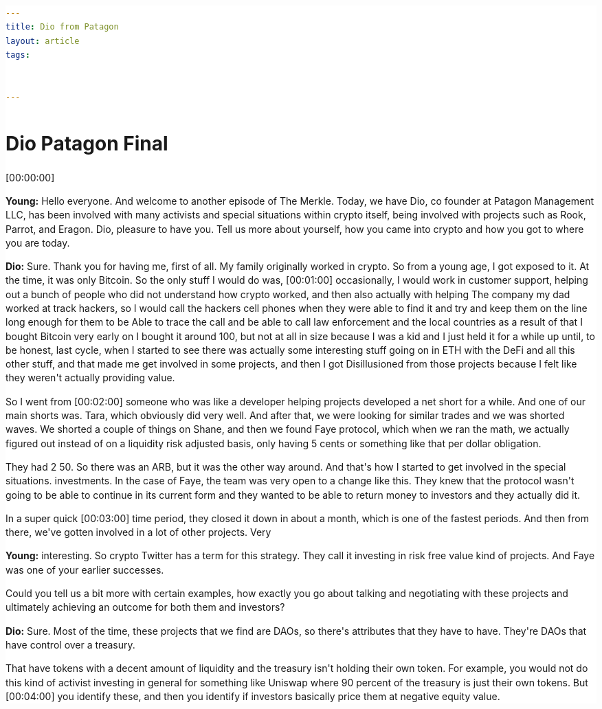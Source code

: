 ```yaml
---
title: Dio from Patagon
layout: article
tags:


---
```

# Dio Patagon Final

[00:00:00]

**Young:** Hello everyone. And welcome to another episode of The Merkle. Today, we have Dio, co founder at Patagon Management LLC, has been involved with many activists and special situations within crypto itself, being involved with projects such as Rook, Parrot, and Eragon. Dio, pleasure to have you. Tell us more about yourself, how you came into crypto and how you got to where you are today.

**Dio:** Sure. Thank you for having me, first of all. My family originally worked in crypto. So from a young age, I got exposed to it. At the time, it was only Bitcoin. So the only stuff I would do was, [00:01:00] occasionally, I would work in customer support, helping out a bunch of people who did not understand how crypto worked, and then also actually with helping The company my dad worked at track hackers, so I would call the hackers cell phones when they were able to find it and try and keep them on the line long enough for them to be Able to trace the call and be able to call law enforcement and the local countries as a result of that I bought Bitcoin very early on I bought it around 100, but not at all in size because I was a kid and I just held it for a while up until, to be honest, last cycle, when I started to see there was actually some interesting stuff going on in ETH with the DeFi and all this other stuff, and that made me get involved in some projects, and then I got Disillusioned from those projects because I felt like they weren't actually providing value.

So I went from [00:02:00] someone who was like a developer helping projects developed a net short for a while. And one of our main shorts was. Tara, which obviously did very well. And after that, we were looking for similar trades and we was shorted waves. We shorted a couple of things on Shane, and then we found Faye protocol, which when we ran the math, we actually figured out instead of on a liquidity risk adjusted basis, only having 5 cents or something like that per dollar obligation.

They had 2 50. So there was an ARB, but it was the other way around. And that's how I started to get involved in the special situations. investments. In the case of Faye, the team was very open to a change like this. They knew that the protocol wasn't going to be able to continue in its current form and they wanted to be able to return money to investors and they actually did it.

In a super quick [00:03:00] time period, they closed it down in about a month, which is one of the fastest periods. And then from there, we've gotten involved in a lot of other projects. Very

**Young:** interesting. So crypto Twitter has a term for this strategy. They call it investing in risk free value kind of projects. And Faye was one of your earlier successes.

Could you tell us a bit more with certain examples, how exactly you go about talking and negotiating with these projects and ultimately achieving an outcome for both them and investors?

**Dio:** Sure. Most of the time, these projects that we find are DAOs, so there's attributes that they have to have. They're DAOs that have control over a treasury.

That have tokens with a decent amount of liquidity and the treasury isn't holding their own token. For example, you would not do this kind of activist investing in general for something like Uniswap where 90 percent of the treasury is just their own tokens. But [00:04:00] you identify these, and then you identify if investors basically price them at negative equity value.
